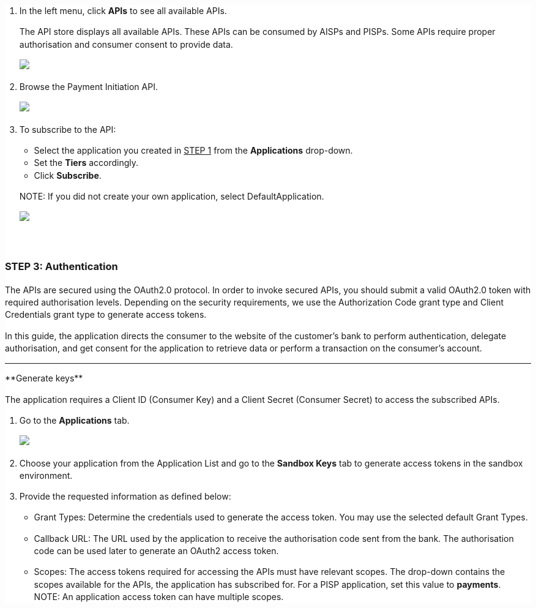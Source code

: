 1. In the left menu, click **APIs** to see all available APIs.

     The API store displays all available APIs. These APIs can be consumed by AISPs and PISPs. Some APIs require proper authorisation and consumer consent to provide data. 

     <img src="/img/APIsTab.png" width="200">

2. Browse the Payment Initiation API.

     <img src="/img/browsePaymentAPI.png" width="200">

3. To subscribe to the API:

    - Select the application you created in [STEP 1](#step-1-create-an-application-1) from the **Applications** drop-down. 
    - Set the **Tiers** accordingly.
    - Click **Subscribe**.

     NOTE: If you did not create your own application, select DefaultApplication.
     
     <img src="/img/subscribeToAPI.png" width="500">

<br/>


### STEP 3: Authentication

The APIs are secured using the OAuth2.0 protocol. In order to invoke secured APIs, you should submit a valid OAuth2.0 token with required authorisation levels. Depending on the security requirements, we use the Authorization Code grant type and Client Credentials grant type to generate access tokens.

In this guide, the application directs the consumer to the website of the customer’s bank to perform authentication, delegate authorisation, and get consent for the application to retrieve data or perform a transaction on the consumer’s account.

<hr/>
**Generate keys**

The application requires a Client ID (Consumer Key) and a Client Secret (Consumer Secret) to access the subscribed APIs.

1. Go to the **Applications** tab.
    
    <img src="/img/applicationsTab.png" width="200">

2. Choose your application from the Application List and go to the **Sandbox Keys** tab to generate access tokens in the sandbox environment.

3. Provide the requested information as defined below:  
     
     - Grant Types: Determine the credentials used to generate the access token. You may use the selected default Grant Types.

     - Callback URL: The URL used by the application to receive the authorisation code sent from the bank. The authorisation code can be used later to generate an OAuth2 access token.
    
     - Scopes: The access tokens required for accessing the APIs must have relevant scopes. The drop-down contains the scopes available for the APIs, the application has subscribed for. For a PISP application, set this value to **payments**.     
             NOTE: An application access token can have multiple scopes.
